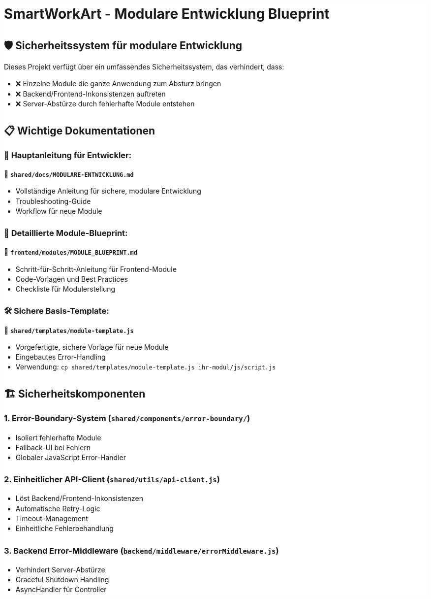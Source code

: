 # SmartWorkArt - Modulare Entwicklung Blueprint

## 🛡️ **Sicherheitssystem für modulare Entwicklung**

Dieses Projekt verfügt über ein umfassendes Sicherheitssystem, das verhindert, dass:
- ❌ Einzelne Module die ganze Anwendung zum Absturz bringen
- ❌ Backend/Frontend-Inkonsistenzen auftreten
- ❌ Server-Abstürze durch fehlerhafte Module entstehen

## 📋 **Wichtige Dokumentationen**

### 🚀 **Hauptanleitung für Entwickler:**
📖 **`shared/docs/MODULARE-ENTWICKLUNG.md`**
- Vollständige Anleitung für sichere, modulare Entwicklung
- Troubleshooting-Guide
- Workflow für neue Module

### 📐 **Detaillierte Module-Blueprint:**
📖 **`frontend/modules/MODULE_BLUEPRINT.md`**
- Schritt-für-Schritt-Anleitung für Frontend-Module
- Code-Vorlagen und Best Practices
- Checkliste für Modulerstellung

### 🛠️ **Sichere Basis-Template:**
📄 **`shared/templates/module-template.js`**
- Vorgefertigte, sichere Vorlage für neue Module
- Eingebautes Error-Handling
- Verwendung: `cp shared/templates/module-template.js ihr-modul/js/script.js`

## 🏗️ **Sicherheitskomponenten**

### 1. **Error-Boundary-System** (`shared/components/error-boundary/`)
- Isoliert fehlerhafte Module
- Fallback-UI bei Fehlern
- Globaler JavaScript Error-Handler

### 2. **Einheitlicher API-Client** (`shared/utils/api-client.js`)
- Löst Backend/Frontend-Inkonsistenzen
- Automatische Retry-Logic
- Timeout-Management
- Einheitliche Fehlerbehandlung

### 3. **Backend Error-Middleware** (`backend/middleware/errorMiddleware.js`)
- Verhindert Server-Abstürze
- Graceful Shutdown Handling
- AsyncHandler für Controller
